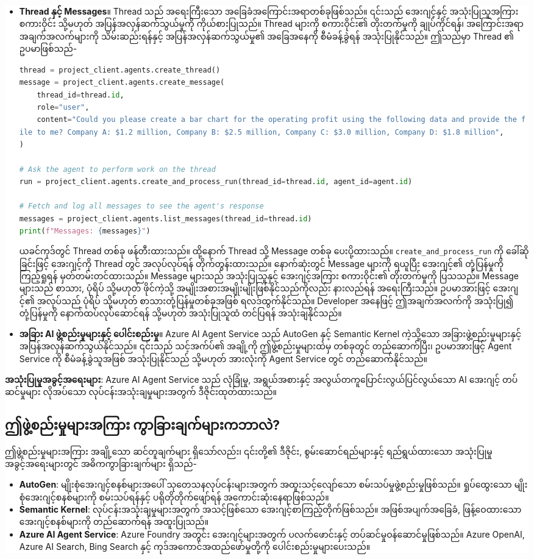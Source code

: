 - **Thread နှင့် Messages**။ Thread သည် အရေးကြီးသော အခြေခံအကြောင်းအရာတစ်ခုဖြစ်သည်။ ၎င်းသည် အေးဂျင့်နှင့် အသုံးပြုသူအကြား စကားဝိုင်း သို့မဟုတ် အပြန်အလှန်ဆက်သွယ်မှုကို ကိုယ်စားပြုသည်။ Thread များကို စကားဝိုင်း၏ တိုးတက်မှုကို ချုပ်ကိုင်ရန်၊ အကြောင်းအရာအချက်အလက်များကို သိမ်းဆည်းရန်နှင့် အပြန်အလှန်ဆက်သွယ်မှု၏ အခြေအနေကို စီမံခန့်ခွဲရန် အသုံးပြုနိုင်သည်။ ဤသည်မှာ Thread ၏ ဥပမာဖြစ်သည်-

    ```python
    thread = project_client.agents.create_thread()
    message = project_client.agents.create_message(
        thread_id=thread.id,
        role="user",
        content="Could you please create a bar chart for the operating profit using the following data and provide the file to me? Company A: $1.2 million, Company B: $2.5 million, Company C: $3.0 million, Company D: $1.8 million",
    )
    
    # Ask the agent to perform work on the thread
    run = project_client.agents.create_and_process_run(thread_id=thread.id, agent_id=agent.id)
    
    # Fetch and log all messages to see the agent's response
    messages = project_client.agents.list_messages(thread_id=thread.id)
    print(f"Messages: {messages}")
    ```

    ယခင်ကုဒ်တွင် Thread တစ်ခု ဖန်တီးထားသည်။ ထို့နောက် Thread သို့ Message တစ်ခု ပေးပို့ထားသည်။ `create_and_process_run` ကို ခေါ်ဆိုခြင်းဖြင့် အေးဂျင့်ကို Thread တွင် အလုပ်လုပ်ရန် တိုက်တွန်းထားသည်။ နောက်ဆုံးတွင် Message များကို ရယူပြီး အေးဂျင့်၏ တုံ့ပြန်မှုကို ကြည့်ရှုရန် မှတ်တမ်းတင်ထားသည်။ Message များသည် အသုံးပြုသူနှင့် အေးဂျင့်အကြား စကားဝိုင်း၏ တိုးတက်မှုကို ပြသသည်။ Message များသည် စာသား, ပုံရိပ် သို့မဟုတ် ဖိုင်ကဲ့သို့ အမျိုးအစားအမျိုးမျိုးဖြစ်နိုင်သည်ကိုလည်း နားလည်ရန် အရေးကြီးသည်။ ဥပမာအားဖြင့် အေးဂျင့်၏ အလုပ်သည် ပုံရိပ် သို့မဟုတ် စာသားတုံ့ပြန်မှုတစ်ခုအဖြစ် ရလဒ်ထွက်နိုင်သည်။ Developer အနေဖြင့် ဤအချက်အလက်ကို အသုံးပြု၍ တုံ့ပြန်မှုကို နောက်ထပ်လုပ်ဆောင်ရန် သို့မဟုတ် အသုံးပြုသူထံ တင်ပြရန် အသုံးချနိုင်သည်။

- **အခြား AI ဖွဲ့စည်းမှုများနှင့် ပေါင်းစည်းမှု**။ Azure AI Agent Service သည် AutoGen နှင့် Semantic Kernel ကဲ့သို့သော အခြားဖွဲ့စည်းမှုများနှင့် အပြန်အလှန်ဆက်သွယ်နိုင်သည်။ ၎င်းသည် သင့်အက်ပ်၏ အချို့ကို ဤဖွဲ့စည်းမှုများထဲမှ တစ်ခုတွင် တည်ဆောက်ပြီး၊ ဥပမာအားဖြင့် Agent Service ကို စီမံခန့်ခွဲသူအဖြစ် အသုံးပြုနိုင်သည် သို့မဟုတ် အားလုံးကို Agent Service တွင် တည်ဆောက်နိုင်သည်။

**အသုံးပြုမှုအခွင့်အရေးများ**: Azure AI Agent Service သည် လုံခြုံမှု, အရွယ်အစားနှင့် အလွယ်တကူပြောင်းလွယ်ပြင်လွယ်သော AI အေးဂျင့် တပ်ဆင်မှုများ လိုအပ်သော လုပ်ငန်းအသုံးချမှုများအတွက် ဒီဇိုင်းထုတ်ထားသည်။

## ဤဖွဲ့စည်းမှုများအကြား ကွာခြားချက်များကဘာလဲ?

ဤဖွဲ့စည်းမှုများအကြား အချို့သော ဆင်တူချက်များ ရှိသော်လည်း၊ ၎င်းတို့၏ ဒီဇိုင်း, စွမ်းဆောင်ရည်များနှင့် ရည်ရွယ်ထားသော အသုံးပြုမှုအခွင့်အရေးများတွင် အဓိကကွာခြားချက်များ ရှိသည်-

- **AutoGen**: မျိုးစုံအေးဂျင့်စနစ်များအပေါ် သုတေသနလုပ်ငန်းများအတွက် အထူးသင့်လျော်သော စမ်းသပ်မှုဖွဲ့စည်းမှုဖြစ်သည်။ ရှုပ်ထွေးသော မျိုးစုံအေးဂျင့်စနစ်များကို စမ်းသပ်ရန်နှင့် ပရိုတိုတိုက်ဖျော်ရန် အကောင်းဆုံးနေရာဖြစ်သည်။
- **Semantic Kernel**: လုပ်ငန်းအသုံးချမှုများအတွက် အသင့်ဖြစ်သော အေးဂျင့်စာကြည့်တိုက်ဖြစ်သည်။ အဖြစ်အပျက်အခြေခံ, ဖြန့်ဝေထားသော အေးဂျင့်စနစ်များကို တည်ဆောက်ရန် အထူးပြုသည်။
- **Azure AI Agent Service**: Azure Foundry အတွင်း အေးဂျင့်များအတွက် ပလက်ဖောင်းနှင့် တပ်ဆင်မှုဝန်ဆောင်မှုဖြစ်သည်။ Azure OpenAI, Azure AI Search, Bing Search နှင့် ကုဒ်အကောင်အထည်ဖော်မှုတို့ကို ပေါင်းစည်းမှုများပေးသည်။
